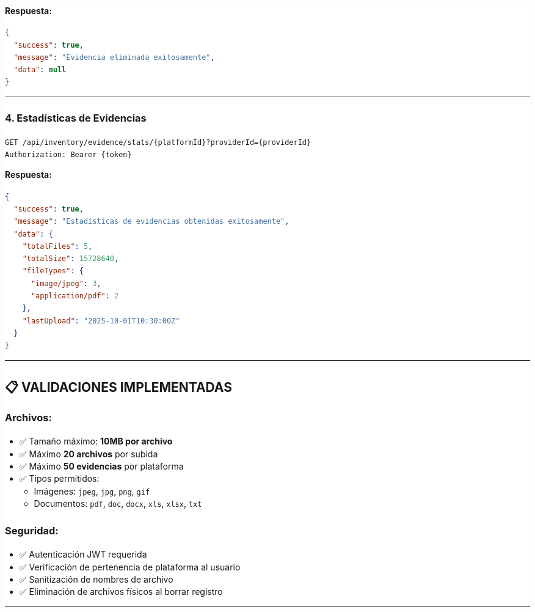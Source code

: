 **Respuesta:**
```json
{
  "success": true,
  "message": "Evidencia eliminada exitosamente",
  "data": null
}
```

---

### **4. Estadísticas de Evidencias**
```http
GET /api/inventory/evidence/stats/{platformId}?providerId={providerId}
Authorization: Bearer {token}
```

**Respuesta:**
```json
{
  "success": true,
  "message": "Estadísticas de evidencias obtenidas exitosamente",
  "data": {
    "totalFiles": 5,
    "totalSize": 15728640,
    "fileTypes": {
      "image/jpeg": 3,
      "application/pdf": 2
    },
    "lastUpload": "2025-10-01T10:30:00Z"
  }
}
```

---

## 📋 VALIDACIONES IMPLEMENTADAS

### **Archivos:**
- ✅ Tamaño máximo: **10MB por archivo**
- ✅ Máximo **20 archivos** por subida
- ✅ Máximo **50 evidencias** por plataforma
- ✅ Tipos permitidos:
  - Imágenes: `jpeg`, `jpg`, `png`, `gif`
  - Documentos: `pdf`, `doc`, `docx`, `xls`, `xlsx`, `txt`

### **Seguridad:**
- ✅ Autenticación JWT requerida
- ✅ Verificación de pertenencia de plataforma al usuario
- ✅ Sanitización de nombres de archivo
- ✅ Eliminación de archivos físicos al borrar registro

---